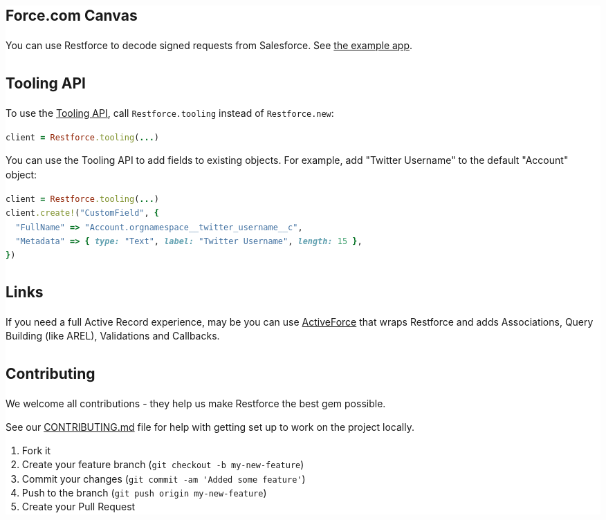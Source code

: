 ## Force.com Canvas

You can use Restforce to decode signed requests from Salesforce. See [the example app](https://gist.github.com/4052312).

## Tooling API

To use the [Tooling API](http://www.salesforce.com/us/developer/docs/api_toolingpre/api_tooling.pdf),
call `Restforce.tooling` instead of `Restforce.new`:

```ruby
client = Restforce.tooling(...)
```

You can use the Tooling API to add fields to existing objects. For example, add "Twitter Username" to the default "Account" object:

```ruby
client = Restforce.tooling(...)
client.create!("CustomField", {
  "FullName" => "Account.orgnamespace__twitter_username__c",
  "Metadata" => { type: "Text", label: "Twitter Username", length: 15 },
})
```

## Links

If you need a full Active Record experience, may be you can use
[ActiveForce](https://github.com/ionia-corporation/active_force) that wraps
Restforce and adds Associations, Query Building (like AREL), Validations and
Callbacks.

## Contributing

We welcome all contributions - they help us make Restforce the best gem possible.

See our [CONTRIBUTING.md](https://github.com/restforce/restforce/blob/master/CONTRIBUTING.md) file for help with getting set up to work on the project locally.

1. Fork it
2. Create your feature branch (`git checkout -b my-new-feature`)
3. Commit your changes (`git commit -am 'Added some feature'`)
4. Push to the branch (`git push origin my-new-feature`)
5. Create your Pull Request

